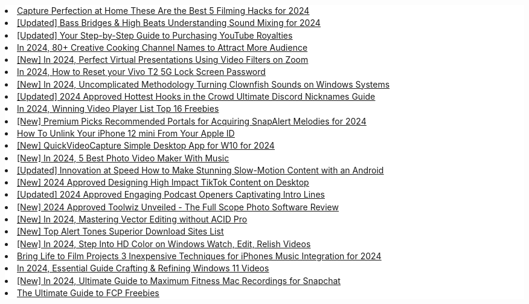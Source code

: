 <li><a href="https://fox-direct.techidaily.com/capture-perfection-at-home-these-are-the-best-5-filming-hacks-for-2024/"><u>Capture Perfection at Home  These Are the Best 5 Filming Hacks for 2024</u></a></li>
<li><a href="https://fox-helps.techidaily.com/updated-bass-bridges-and-high-beats-understanding-sound-mixing-for-2024/"><u>[Updated] Bass Bridges & High Beats  Understanding Sound Mixing for 2024</u></a></li>
<li><a href="https://youtube-tips.techidaily.com/ed-your-step-by-step-guide-to-purchasing-youtube-royalties/"><u>[Updated] Your Step-by-Step Guide to Purchasing YouTube Royalties</u></a></li>
<li><a href="https://youtube-clips.techidaily.com/in-2024-80plus-creative-cooking-channel-names-to-attract-more-audience/"><u>In 2024, 80+ Creative Cooking Channel Names to Attract More Audience</u></a></li>
<li><a href="https://fox-direct.techidaily.com/new-in-2024-perfect-virtual-presentations-using-video-filters-on-zoom/"><u>[New] In 2024, Perfect Virtual Presentations  Using Video Filters on Zoom</u></a></li>
<li><a href="https://android-unlock.techidaily.com/in-2024-how-to-reset-your-vivo-t2-5g-lock-screen-password-by-drfone-android/"><u>In 2024, How to Reset your Vivo T2 5G Lock Screen Password</u></a></li>
<li><a href="https://fox-direct.techidaily.com/new-in-2024-uncomplicated-methodology-turning-clownfish-sounds-on-windows-systems/"><u>[New] In 2024, Uncomplicated Methodology  Turning Clownfish Sounds on Windows Systems</u></a></li>
<li><a href="https://discord-videos.techidaily.com/updated-2024-approved-hottest-hooks-in-the-crowd-ultimate-discord-nicknames-guide/"><u>[Updated] 2024 Approved  Hottest Hooks in the Crowd  Ultimate Discord Nicknames Guide</u></a></li>
<li><a href="https://fox-direct.techidaily.com/in-2024-winning-video-player-list-top-16-freebies/"><u>In 2024, Winning Video Player List  Top 16 Freebies</u></a></li>
<li><a href="https://fox-direct.techidaily.com/new-premium-picks-recommended-portals-for-acquiring-snapalert-melodies-for-2024/"><u>[New] Premium Picks  Recommended Portals for Acquiring SnapAlert Melodies for 2024</u></a></li>
<li><a href="https://apple-account.techidaily.com/how-to-unlink-your-iphone-12-mini-from-your-apple-id-by-drfone-ios/"><u>How To Unlink Your iPhone 12 mini From Your Apple ID</u></a></li>
<li><a href="https://video-screen-grab.techidaily.com/new-quickvideocapture-simple-desktop-app-for-w10-for-2024/"><u>[New] QuickVideoCapture  Simple Desktop App for W10 for 2024</u></a></li>
<li><a href="https://fox-direct.techidaily.com/new-in-2024-5-best-photo-video-maker-with-music/"><u>[New] In 2024, 5 Best Photo Video Maker With Music</u></a></li>
<li><a href="https://fox-direct.techidaily.com/updated-innovation-at-speed-how-to-make-stunning-slow-motion-content-with-an-android/"><u>[Updated] Innovation at Speed  How to Make Stunning Slow-Motion Content with an Android</u></a></li>
<li><a href="https://tiktok-videos.techidaily.com/new-2024-approved-designing-high-impact-tiktok-content-on-desktop/"><u>[New] 2024 Approved  Designing High Impact TikTok Content on Desktop</u></a></li>
<li><a href="https://fox-direct.techidaily.com/updated-2024-approved-engaging-podcast-openers-captivating-intro-lines/"><u>[Updated] 2024 Approved  Engaging Podcast Openers  Captivating Intro Lines</u></a></li>
<li><a href="https://fox-direct.techidaily.com/new-2024-approved-toolwiz-unveiled-the-full-scope-photo-software-review/"><u>[New] 2024 Approved  Toolwiz Unveiled - The Full Scope Photo Software Review</u></a></li>
<li><a href="https://fox-direct.techidaily.com/new-in-2024-mastering-vector-editing-without-acid-pro/"><u>[New] In 2024, Mastering Vector Editing without ACID Pro</u></a></li>
<li><a href="https://fox-helps.techidaily.com/new-top-alert-tones-superior-download-sites-list/"><u>[New] Top Alert Tones  Superior Download Sites List</u></a></li>
<li><a href="https://fox-direct.techidaily.com/new-in-2024-step-into-hd-color-on-windows-watch-edit-relish-videos/"><u>[New] In 2024, Step Into HD Color on Windows  Watch, Edit, Relish Videos</u></a></li>
<li><a href="https://fox-direct.techidaily.com/bring-life-to-film-projects-3-inexpensive-techniques-for-iphones-music-integration-for-2024/"><u>Bring Life to Film Projects  3 Inexpensive Techniques for iPhones Music Integration for 2024</u></a></li>
<li><a href="https://fox-direct.techidaily.com/in-2024-essential-guide-crafting-and-refining-windows-11-videos/"><u>In 2024, Essential Guide  Crafting & Refining Windows 11 Videos</u></a></li>
<li><a href="https://snapchat-videos.techidaily.com/new-in-2024-ultimate-guide-to-maximum-fitness-mac-recordings-for-snapchat/"><u>[New] In 2024, Ultimate Guide to Maximum Fitness  Mac Recordings for Snapchat</u></a></li>
<li><a href="https://fox-direct.techidaily.com/the-ultimate-guide-to-fcp-freebies/"><u>The Ultimate Guide to FCP Freebies</u></a></li>